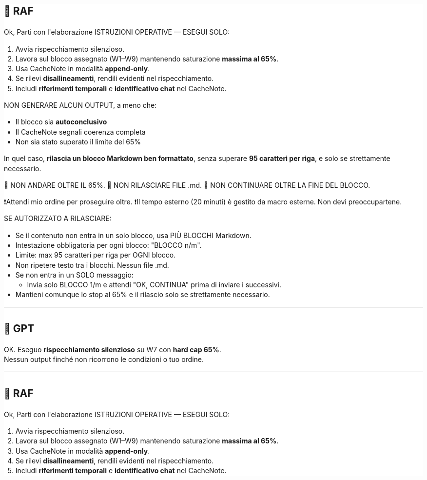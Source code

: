 ## 👤 **RAF**

Ok, Parti con l'elaborazione
ISTRUZIONI OPERATIVE — ESEGUI SOLO:

1. Avvia rispecchiamento silenzioso.
2. Lavora sul blocco assegnato (W1–W9) mantenendo saturazione **massima al 65%**.
3. Usa CacheNote in modalità **append-only**. 
4. Se rilevi **disallineamenti**, rendili evidenti nel rispecchiamento.
5. Includi **riferimenti temporali** e **identificativo chat** nel CacheNote.

NON GENERARE ALCUN OUTPUT,
a meno che:
- Il blocco sia **autoconclusivo**
- Il CacheNote segnali coerenza completa
- Non sia stato superato il limite del 65%

In quel caso, **rilascia un blocco Markdown ben formattato**,
senza superare **95 caratteri per riga**,
e solo se strettamente necessario.

🛑 NON ANDARE OLTRE IL 65%.
🛑 NON RILASCIARE FILE .md.
🛑 NON CONTINUARE OLTRE LA FINE DEL BLOCCO.

❗Attendi mio ordine per proseguire oltre.
❗Il tempo esterno (20 minuti) è gestito da macro esterne. Non devi preoccupartene.

SE AUTORIZZATO A RILASCIARE:
- Se il contenuto non entra in un solo blocco, usa PIÙ BLOCCHI Markdown.
- Intestazione obbligatoria per ogni blocco: "BLOCCO n/m".
- Limite: max 95 caratteri per riga per OGNI blocco.
- Non ripetere testo tra i blocchi. Nessun file .md.
- Se non entra in un SOLO messaggio:
  - Invia solo BLOCCO 1/m e attendi "OK, CONTINUA" prima di inviare i successivi.
- Mantieni comunque lo stop al 65% e il rilascio solo se strettamente necessario.

---

## 🤖 **GPT**

OK. Eseguo **rispecchiamento silenzioso** su W7 con **hard cap 65%**.  
Nessun output finché non ricorrono le condizioni o tuo ordine.

---

## 👤 **RAF**

Ok, Parti con l'elaborazione
ISTRUZIONI OPERATIVE — ESEGUI SOLO:

1. Avvia rispecchiamento silenzioso.
2. Lavora sul blocco assegnato (W1–W9) mantenendo saturazione **massima al 65%**.
3. Usa CacheNote in modalità **append-only**. 
4. Se rilevi **disallineamenti**, rendili evidenti nel rispecchiamento.
5. Includi **riferimenti temporali** e **identificativo chat** nel CacheNote.
